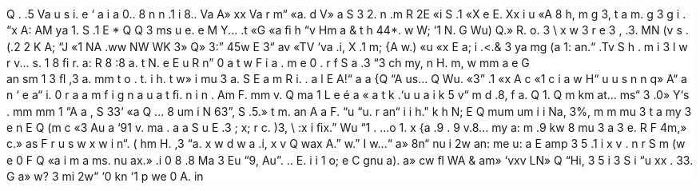  

 

 

   
  
  

Q . .5 Va
u s i. e ‘ a i
a 0.. 8 n n .1 
i 8.. Va A»  xx Va r
m“ «a.  d V»  a S 3 2. n
.m  R 2E «i S  .1 «X e
E.  Xx  i  u «A 8 h, m g
3, t a m. g 3 g i .  “x
 A: AM ya 1. S .1 E * Q Q 3
ms  u e.  e   M Y... 
.t «G «a ﬁ h  “v Hm  a  & t h
44*. w W; ‘1 N. G Wu) Q.» R.
o. 3 \ x w 3 r e 3 , .3.
MN  (v s . (.2 2 K A; “J  «1
NA .ww NW WK 3» Q» 3:” 45w E 3“ av «TV ‘va 
  .i,  X .1 m; {A w.) «u   «x
E a; i .<.& 3 ya mg (a 1: an.“ .Tv S h
. m i 3 l w r 
v... s. 1 8 ﬁ r.   a: R 8 :8 a.
t N. e E u  R n” 0 a t w F
i  a .   m e 0 .
 r f S a .3   “3 ch my, n H.
 m,   w mm a e G  
an sm 1 3  ﬂ ,3 a.   mm t 
o . t. i h. t  w» i
 mu 3 a. S E a m R i. . a l
E A!“ a a {Q “A us... Q Wu. «3”  .1
«x A c  «1 c i a  w  H“ u
u s n  n  q» A“  a n
‘ e a“ i. 0  r a a m f i 
g    n a u  a   t 
ﬁ. n i n  . Am F. mm  v. Q ma
1 L e é a « a t k .‘u u a i
k 5 v“ m d .8,  f a. Q 1. Q m 
km at... ms“  3 .0»  Y‘s 
.  mm mm 1 “A a , S  33‘ «a Q
... 8 um i N  63”, S .5.» t m. an
      A    a
F. “u “u. r  an“ i i h." k h
N; E Q mum um i  i Na, 3%, 
m m mu 3 t a my 3 e n
E Q (m  c «3 Au a ‘91 v.  ma
. a a  S u E 
.3 \;  x; r c. )3, \ :x i ﬁx.”
Wu “1 .  ..\.o 1. x {a .9 . 9 v.8...
my a: m .9 kw 8 mu 3 a 3 e. R
F  4m,» c.» as F r
u s  w x w  i n“. ( hm H.
,3 “a. x w d w a .i, x  v
Q wax A.”  w.” I w...“ a» 8n“ nu
i  2w an: me u: a E  amp 3 5 .1
  i x v . n  r S
m (w e 0 F  Q «a i m a 
ms. nu ax.» .i  0 8  .8 Ma
3 Eu “9, Au”. ..  E. i i 1 o; e  C
gnu a). a» cw ﬂ WA & am» ‘vxv LN» Q “Hi, 3 5
 i 3 S i  “u xx . 
33. G a»  w? 3 mi 2w“ ‘0 kn ‘1 p we 0 A. in